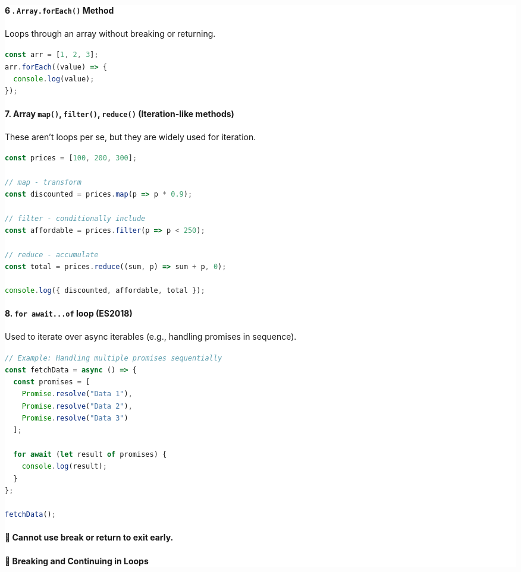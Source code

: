 #### 6 . `Array.forEach()` Method

Loops through an array without breaking or returning.

```javascript
const arr = [1, 2, 3];
arr.forEach((value) => {
  console.log(value);
});
```

#### 7. Array `map()`, `filter()`, `reduce()` (Iteration-like methods)

These aren’t loops per se, but they are widely used for iteration.
```javascript
const prices = [100, 200, 300];

// map - transform
const discounted = prices.map(p => p * 0.9);

// filter - conditionally include
const affordable = prices.filter(p => p < 250);

// reduce - accumulate
const total = prices.reduce((sum, p) => sum + p, 0);

console.log({ discounted, affordable, total });
```

#### 8. `for await...of` loop (ES2018)

Used to iterate over async iterables (e.g., handling promises in sequence).
```javascript
// Example: Handling multiple promises sequentially
const fetchData = async () => {
  const promises = [
    Promise.resolve("Data 1"),
    Promise.resolve("Data 2"),
    Promise.resolve("Data 3")
  ];

  for await (let result of promises) {
    console.log(result);
  }
};

fetchData();
```



#### 🔸 Cannot use break or return to exit early.


#### 🛑 Breaking and Continuing in Loops
